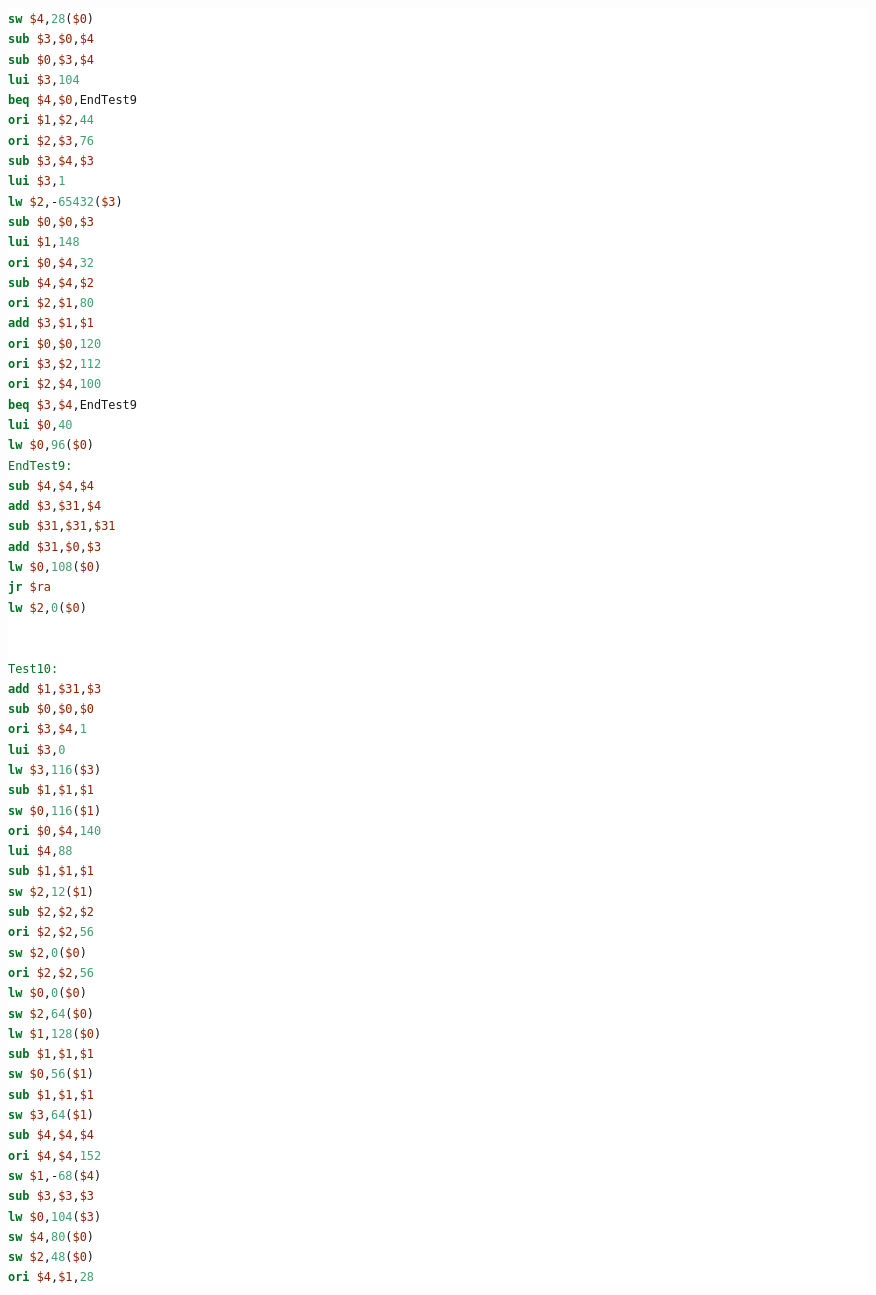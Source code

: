 ```mips
sw $4,28($0)
sub $3,$0,$4
sub $0,$3,$4
lui $3,104
beq $4,$0,EndTest9
ori $1,$2,44
ori $2,$3,76
sub $3,$4,$3
lui $3,1
lw $2,-65432($3)
sub $0,$0,$3
lui $1,148
ori $0,$4,32
sub $4,$4,$2
ori $2,$1,80
add $3,$1,$1
ori $0,$0,120
ori $3,$2,112
ori $2,$4,100
beq $3,$4,EndTest9
lui $0,40
lw $0,96($0)
EndTest9:
sub $4,$4,$4
add $3,$31,$4
sub $31,$31,$31
add $31,$0,$3
lw $0,108($0)
jr $ra
lw $2,0($0)


Test10:
add $1,$31,$3
sub $0,$0,$0
ori $3,$4,1
lui $3,0
lw $3,116($3)
sub $1,$1,$1
sw $0,116($1)
ori $0,$4,140
lui $4,88
sub $1,$1,$1
sw $2,12($1)
sub $2,$2,$2
ori $2,$2,56
sw $2,0($0)
ori $2,$2,56
lw $0,0($0)
sw $2,64($0)
lw $1,128($0)
sub $1,$1,$1
sw $0,56($1)
sub $1,$1,$1
sw $3,64($1)
sub $4,$4,$4
ori $4,$4,152
sw $1,-68($4)
sub $3,$3,$3
lw $0,104($3)
sw $4,80($0)
sw $2,48($0)
ori $4,$1,28
```